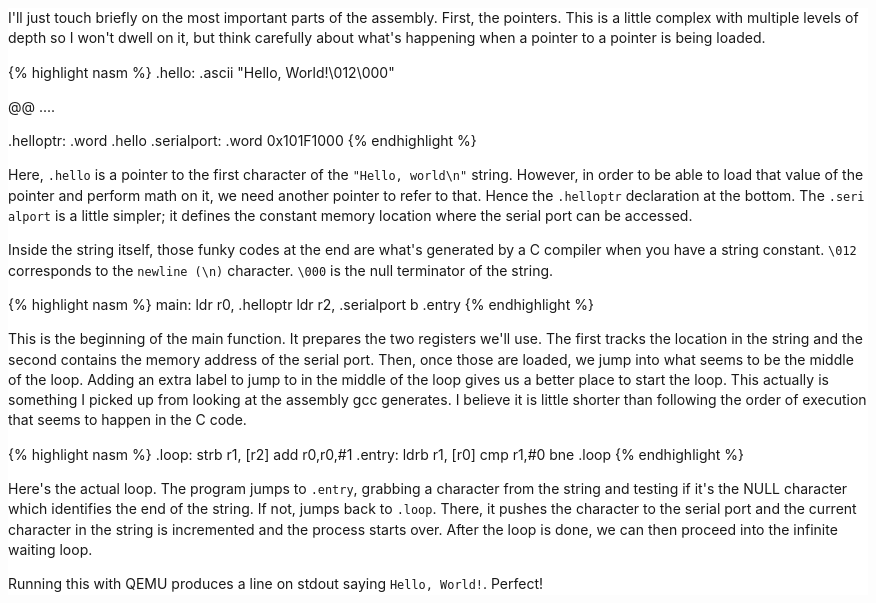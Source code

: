 I'll just touch briefly on the most important parts of the assembly. First, the pointers. This is a little complex with multiple levels of depth so I won't dwell on it, but think carefully about what's happening when a pointer to a pointer is being loaded.

{% highlight nasm %}
.hello:
	.ascii "Hello, World!\012\000"

@@    ....

.helloptr:
	.word .hello
.serialport:
	.word 0x101F1000
{% endhighlight %}

Here, `.hello` is a pointer to the first character of the `"Hello, world\n"` string. However, in order to be able to load that value of the pointer and perform math on it, we need another pointer to refer to that. Hence the `.helloptr` declaration at the bottom. The `.serialport` is a little simpler; it defines the constant memory location where the serial port can be accessed.

Inside the string itself, those funky codes at the end are what's generated by a C compiler when you have a string constant. `\012` corresponds to the `newline (\n)` character. `\000` is the null terminator of the string.

{% highlight nasm %}
main:
	ldr r0, .helloptr
	ldr r2, .serialport
	b .entry
{% endhighlight %}

This is the beginning of the main function. It prepares the two registers we'll use. The first tracks the location in the string and the second contains the memory address of the serial port. Then, once those are loaded, we jump into what seems to be the middle of the loop. Adding an extra label to jump to in the middle of the loop gives us a better place to start the loop. This actually is something I picked up from looking at the assembly gcc generates. I believe it is little shorter than following the order of execution that seems to happen in the C code.

{% highlight nasm %}
.loop:
	strb r1, [r2]
	add r0,r0,#1
.entry:
	ldrb r1, [r0]
	cmp r1,#0
	bne .loop
{% endhighlight %}

Here's the actual loop. The program jumps to `.entry`, grabbing a character from the string and testing if it's the NULL character which identifies the end of the string. If not, jumps back to `.loop`. There, it pushes the character to the serial port and the current character in the string is incremented and the process starts over. After the loop is done, we can then proceed into the infinite waiting loop.

Running this with QEMU produces a line on stdout saying `Hello, World!`. Perfect!


[1]: https://singpolyma.net/2012/01/writing-a-simple-os-kernel-part-1/
[2]: http://wiki.qemu.org/Main_Page
[gh]: https://github.com/klieth/arm-kernel/tree/da66783f2672a7dab6cc1a928c16f6ed614ff59c
